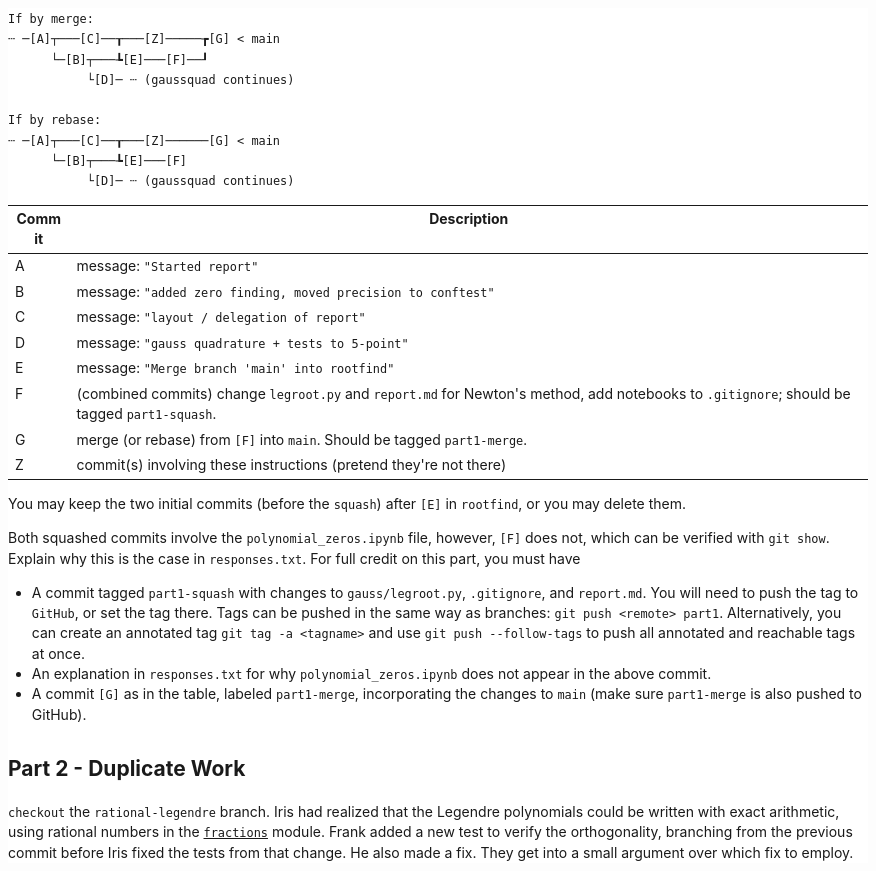 ```none
If by merge:
┄ ─[A]┬───[C]──┰───[Z]─────┲[G] < main
      └─[B]┬───┺[E]───[F]──┚
           └[D]─ ┄ (gaussquad continues)

If by rebase:
┄ ─[A]┬───[C]──┰───[Z]──────[G] < main
      └─[B]┬───┺[E]───[F]
           └[D]─ ┄ (gaussquad continues)
```

| Commit | Description |
|--------|------------|
| A| message: `"Started report"`|
|B | message: `"added zero finding, moved precision to conftest"`|
|C| message: `"layout / delegation of report"`|
|D| message: `"gauss quadrature + tests to 5-point"`|
|E| message: `"Merge branch 'main' into rootfind"`|
|F| (combined commits) change `legroot.py` and `report.md` for Newton's method, add notebooks to `.gitignore`; should be tagged `part1-squash`. |
|G| merge (or rebase) from `[F]` into `main`. Should be tagged `part1-merge`. |
|Z| commit(s) involving these instructions (pretend they're not there) |

You may keep the two initial commits (before the `squash`) after `[E]` in `rootfind`, or you may delete them.

Both squashed commits involve the `polynomial_zeros.ipynb` file, however, `[F]` does not, which can be verified with `git show`. Explain why this is the case in `responses.txt`. For full credit on this part, you must have

- A commit tagged `part1-squash` with changes to `gauss/legroot.py`, `.gitignore`, and `report.md`. You will need to push the tag to `GitHub`, or set the tag there. Tags can be pushed in the same way as branches: `git push <remote> part1`. Alternatively, you can create an annotated tag `git tag -a <tagname>` and use `git push --follow-tags` to push all annotated and reachable tags at once.
- An explanation in `responses.txt` for why `polynomial_zeros.ipynb` does not appear in the above commit.
- A commit `[G]` as in the table, labeled `part1-merge`, incorporating the changes to `main` (make sure `part1-merge` is also pushed to GitHub).

## Part 2 - Duplicate Work

`checkout` the `rational-legendre` branch. Iris had realized that the Legendre polynomials could be written with exact arithmetic, using rational numbers in the [`fractions`](https://docs.python.org/3/library/fractions.html) module.
Frank added a new test to verify the orthogonality, branching from the previous commit before Iris fixed the tests from that change. He also made a fix. They get into a small argument over which fix to employ.
